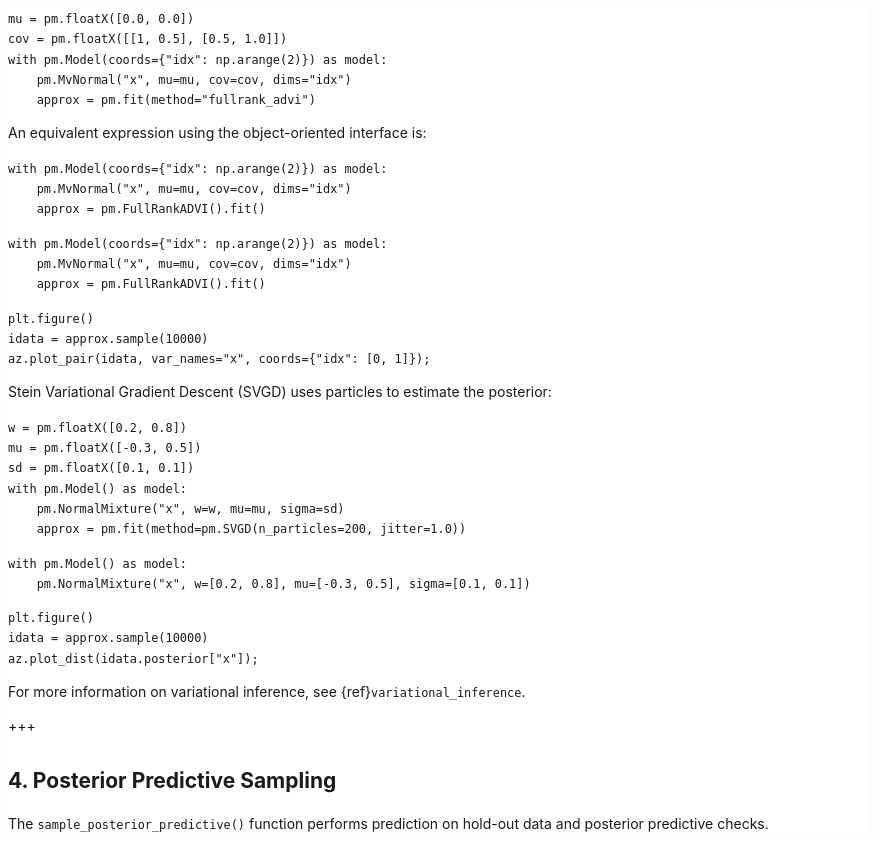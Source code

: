 ```{code-cell} ipython3
mu = pm.floatX([0.0, 0.0])
cov = pm.floatX([[1, 0.5], [0.5, 1.0]])
with pm.Model(coords={"idx": np.arange(2)}) as model:
    pm.MvNormal("x", mu=mu, cov=cov, dims="idx")
    approx = pm.fit(method="fullrank_advi")
```

An equivalent expression using the object-oriented interface is:

```{code-cell} ipython3
with pm.Model(coords={"idx": np.arange(2)}) as model:
    pm.MvNormal("x", mu=mu, cov=cov, dims="idx")
    approx = pm.FullRankADVI().fit()
```

```{code-cell} ipython3
with pm.Model(coords={"idx": np.arange(2)}) as model:
    pm.MvNormal("x", mu=mu, cov=cov, dims="idx")
    approx = pm.FullRankADVI().fit()
```

```{code-cell} ipython3
plt.figure()
idata = approx.sample(10000)
az.plot_pair(idata, var_names="x", coords={"idx": [0, 1]});
```

Stein Variational Gradient Descent (SVGD) uses particles to estimate the posterior:

```{code-cell} ipython3
w = pm.floatX([0.2, 0.8])
mu = pm.floatX([-0.3, 0.5])
sd = pm.floatX([0.1, 0.1])
with pm.Model() as model:
    pm.NormalMixture("x", w=w, mu=mu, sigma=sd)
    approx = pm.fit(method=pm.SVGD(n_particles=200, jitter=1.0))
```

```{code-cell} ipython3
with pm.Model() as model:
    pm.NormalMixture("x", w=[0.2, 0.8], mu=[-0.3, 0.5], sigma=[0.1, 0.1])
```

```{code-cell} ipython3
plt.figure()
idata = approx.sample(10000)
az.plot_dist(idata.posterior["x"]);
```

For more information on variational inference, see {ref}`variational_inference`.

+++

## 4. Posterior Predictive Sampling

The `sample_posterior_predictive()` function performs prediction on hold-out data and posterior predictive checks.
